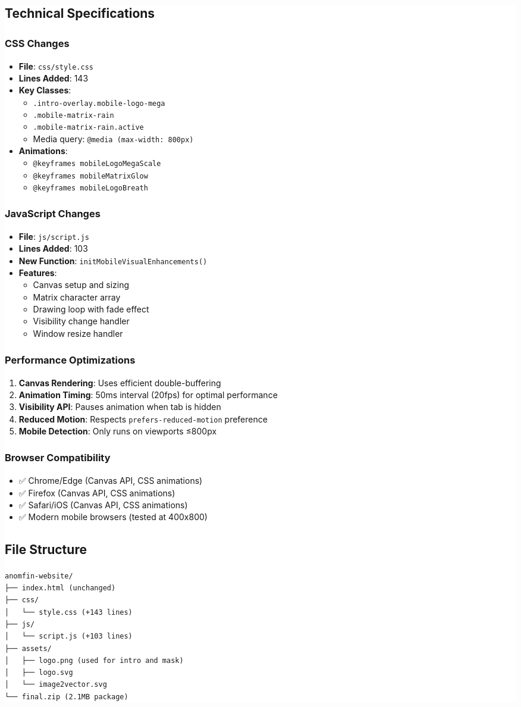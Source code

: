 ## Technical Specifications

### CSS Changes
- **File**: `css/style.css`
- **Lines Added**: 143
- **Key Classes**:
  - `.intro-overlay.mobile-logo-mega`
  - `.mobile-matrix-rain`
  - `.mobile-matrix-rain.active`
  - Media query: `@media (max-width: 800px)`
- **Animations**:
  - `@keyframes mobileLogoMegaScale`
  - `@keyframes mobileMatrixGlow`
  - `@keyframes mobileLogoBreath`

### JavaScript Changes
- **File**: `js/script.js`
- **Lines Added**: 103
- **New Function**: `initMobileVisualEnhancements()`
- **Features**:
  - Canvas setup and sizing
  - Matrix character array
  - Drawing loop with fade effect
  - Visibility change handler
  - Window resize handler

### Performance Optimizations
1. **Canvas Rendering**: Uses efficient double-buffering
2. **Animation Timing**: 50ms interval (20fps) for optimal performance
3. **Visibility API**: Pauses animation when tab is hidden
4. **Reduced Motion**: Respects `prefers-reduced-motion` preference
5. **Mobile Detection**: Only runs on viewports ≤800px

### Browser Compatibility
- ✅ Chrome/Edge (Canvas API, CSS animations)
- ✅ Firefox (Canvas API, CSS animations)
- ✅ Safari/iOS (Canvas API, CSS animations)
- ✅ Modern mobile browsers (tested at 400x800)

## File Structure

```
anomfin-website/
├── index.html (unchanged)
├── css/
│   └── style.css (+143 lines)
├── js/
│   └── script.js (+103 lines)
├── assets/
│   ├── logo.png (used for intro and mask)
│   ├── logo.svg
│   └── image2vector.svg
└── final.zip (2.1MB package)
```
